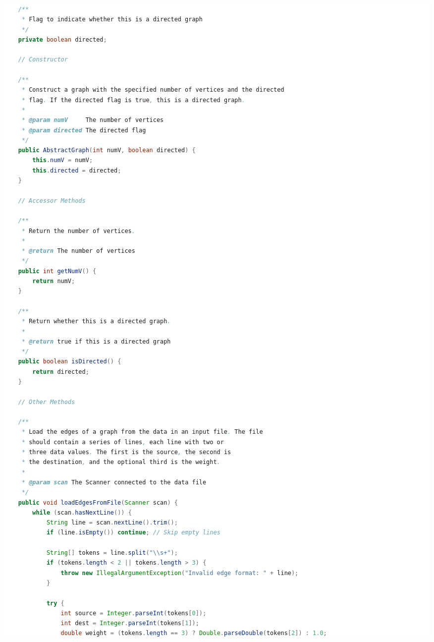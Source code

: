 ```java
    /**
     * Flag to indicate whether this is a directed graph
     */
    private boolean directed;

    // Constructor

    /**
     * Construct a graph with the specified number of vertices and the directed
     * flag. If the directed flag is true, this is a directed graph.
     *
     * @param numV     The number of vertices
     * @param directed The directed flag
     */
    public AbstractGraph(int numV, boolean directed) {
        this.numV = numV;
        this.directed = directed;
    }

    // Accessor Methods

    /**
     * Return the number of vertices.
     *
     * @return The number of vertices
     */
    public int getNumV() {
        return numV;
    }

    /**
     * Return whether this is a directed graph.
     *
     * @return true if this is a directed graph
     */
    public boolean isDirected() {
        return directed;
    }

    // Other Methods

    /**
     * Load the edges of a graph from the data in an input file. The file
     * should contain a series of lines, each line with two or
     * three data values. The first is the source, the second is
     * the destination, and the optional third is the weight.
     *
     * @param scan The Scanner connected to the data file
     */
    public void loadEdgesFromFile(Scanner scan) {
        while (scan.hasNextLine()) {
            String line = scan.nextLine().trim();
            if (line.isEmpty()) continue; // Skip empty lines

            String[] tokens = line.split("\\s+");
            if (tokens.length < 2 || tokens.length > 3) {
                throw new IllegalArgumentException("Invalid edge format: " + line);
            }

            try {
                int source = Integer.parseInt(tokens[0]);
                int dest = Integer.parseInt(tokens[1]);
                double weight = (tokens.length == 3) ? Double.parseDouble(tokens[2]) : 1.0;
```